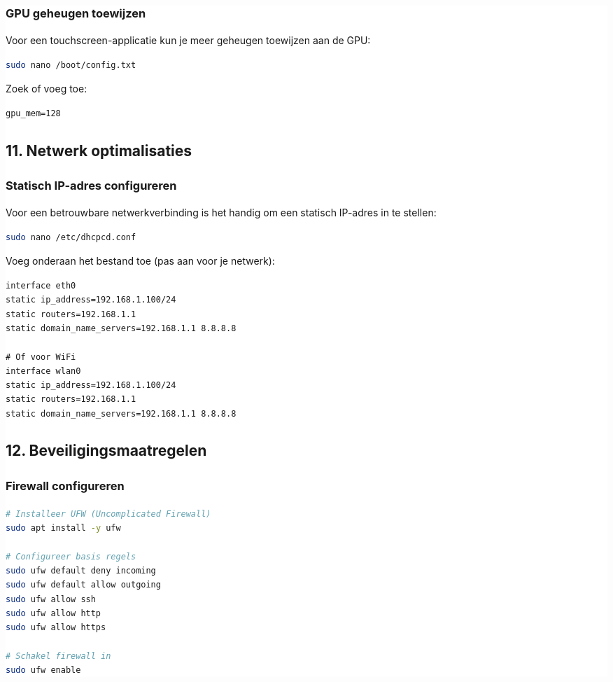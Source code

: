 ### GPU geheugen toewijzen

Voor een touchscreen-applicatie kun je meer geheugen toewijzen aan de GPU:

```bash
sudo nano /boot/config.txt
```

Zoek of voeg toe:
```
gpu_mem=128
```

## 11. Netwerk optimalisaties

### Statisch IP-adres configureren

Voor een betrouwbare netwerkverbinding is het handig om een statisch IP-adres in te stellen:

```bash
sudo nano /etc/dhcpcd.conf
```

Voeg onderaan het bestand toe (pas aan voor je netwerk):

```
interface eth0
static ip_address=192.168.1.100/24
static routers=192.168.1.1
static domain_name_servers=192.168.1.1 8.8.8.8

# Of voor WiFi
interface wlan0
static ip_address=192.168.1.100/24
static routers=192.168.1.1
static domain_name_servers=192.168.1.1 8.8.8.8
```

## 12. Beveiligingsmaatregelen

### Firewall configureren

```bash
# Installeer UFW (Uncomplicated Firewall)
sudo apt install -y ufw

# Configureer basis regels
sudo ufw default deny incoming
sudo ufw default allow outgoing
sudo ufw allow ssh
sudo ufw allow http
sudo ufw allow https

# Schakel firewall in
sudo ufw enable
```
